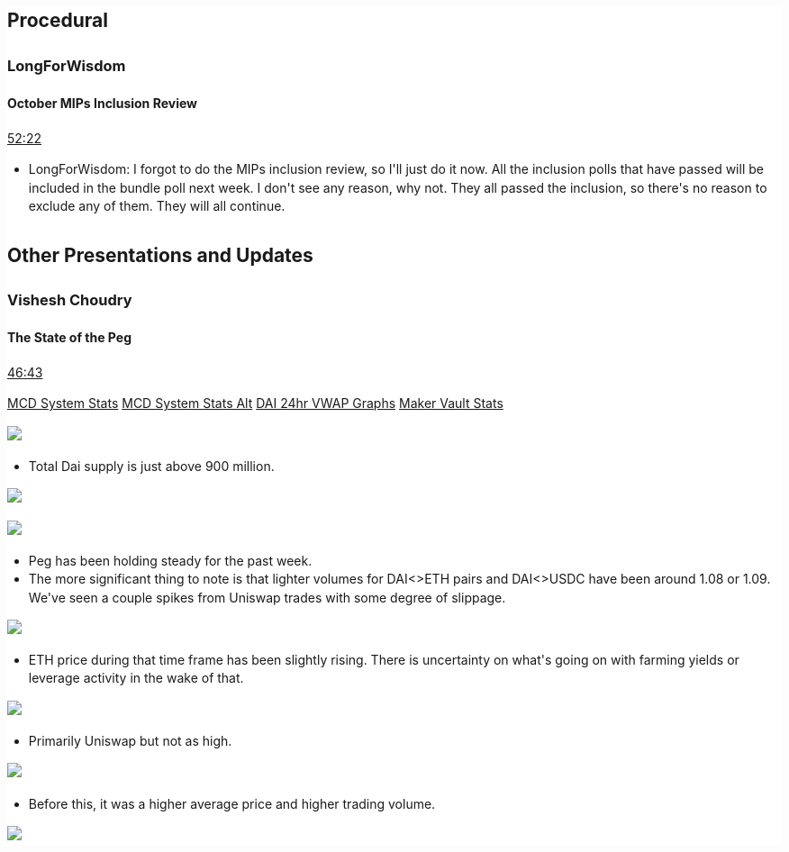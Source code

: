 ## Procedural

### LongForWisdom

#### October MIPs Inclusion Review

[52:22](https://youtu.be/gqnzAG8ky2s?t=3143)

- LongForWisdom: I forgot to do the MIPs inclusion review, so I'll just do it now. All the inclusion polls that have passed will be included in the bundle poll next week. I don't see any reason, why not. They all passed the inclusion, so there's no reason to exclude any of them. They will all continue.

## Other Presentations and Updates

### Vishesh Choudry

#### The State of the Peg

[46:43](https://youtu.be/gqnzAG8ky2s?t=2803)

[MCD System Stats](http://daistats.com)
[MCD System Stats Alt](https://catflip.co/)
[DAI 24hr VWAP Graphs](http://dai.descipher.io/)
[Maker Vault Stats](http://makervaults.descipher.io/)

![](https://i.imgur.com/1U67Aig.png)

- Total Dai supply is just above 900 million.

![](https://i.imgur.com/rHGIZBx.png)

![](https://i.imgur.com/ewZ42Wi.png)

- Peg has been holding steady for the past week.
- The more significant thing to note is that lighter volumes for DAI<>ETH pairs and DAI<>USDC have been around 1.08 or 1.09. We've seen a couple spikes from Uniswap trades with some degree of slippage.

![](https://i.imgur.com/seGF3nt.png)

- ETH price during that time frame has been slightly rising. There is uncertainty on what's going on with farming yields or leverage activity in the wake of that.

![](https://i.imgur.com/cH6l2q2.png)

- Primarily Uniswap but not as high.

![](https://i.imgur.com/AhMIYVv.png)

- Before this, it was a higher average price and higher trading volume.

![](https://i.imgur.com/2FnsBib.png)
